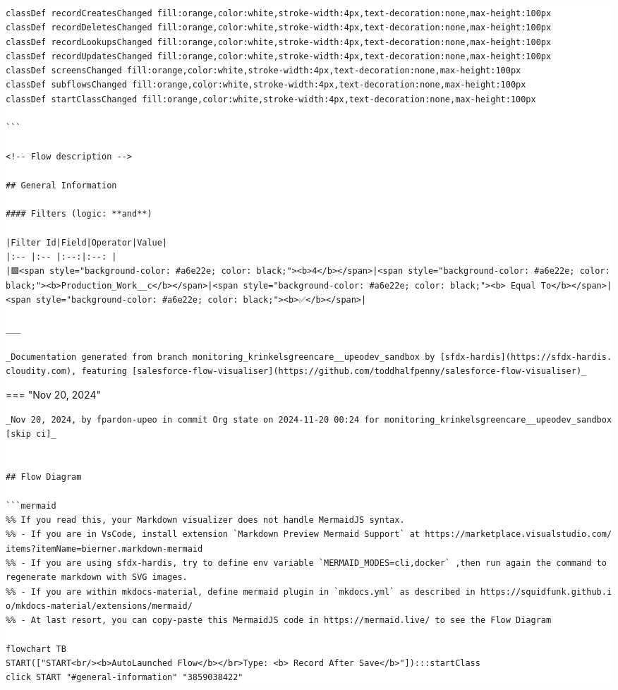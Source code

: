     classDef recordCreatesChanged fill:orange,color:white,stroke-width:4px,text-decoration:none,max-height:100px
    classDef recordDeletesChanged fill:orange,color:white,stroke-width:4px,text-decoration:none,max-height:100px
    classDef recordLookupsChanged fill:orange,color:white,stroke-width:4px,text-decoration:none,max-height:100px
    classDef recordUpdatesChanged fill:orange,color:white,stroke-width:4px,text-decoration:none,max-height:100px
    classDef screensChanged fill:orange,color:white,stroke-width:4px,text-decoration:none,max-height:100px
    classDef subflowsChanged fill:orange,color:white,stroke-width:4px,text-decoration:none,max-height:100px
    classDef startClassChanged fill:orange,color:white,stroke-width:4px,text-decoration:none,max-height:100px
      
    ```
    
    <!-- Flow description -->
    
    ## General Information
    
    #### Filters (logic: **and**)
    
    |Filter Id|Field|Operator|Value|
    |:-- |:-- |:--:|:--: |
    |🟩<span style="background-color: #a6e22e; color: black;"><b>4</b></span>|<span style="background-color: #a6e22e; color: black;"><b>Production_Work__c</b></span>|<span style="background-color: #a6e22e; color: black;"><b> Equal To</b></span>|<span style="background-color: #a6e22e; color: black;"><b>✅</b></span>|
    
    ___
    
    _Documentation generated from branch monitoring_krinkelsgreencare__upeodev_sandbox by [sfdx-hardis](https://sfdx-hardis.cloudity.com), featuring [salesforce-flow-visualiser](https://github.com/toddhalfpenny/salesforce-flow-visualiser)_

=== "Nov 20, 2024"

    _Nov 20, 2024, by fpardon-upeo in commit Org state on 2024-11-20 00:24 for monitoring_krinkelsgreencare__upeodev_sandbox [skip ci]_

    
    ## Flow Diagram
    
    ```mermaid
    %% If you read this, your Markdown visualizer does not handle MermaidJS syntax.
    %% - If you are in VsCode, install extension `Markdown Preview Mermaid Support` at https://marketplace.visualstudio.com/items?itemName=bierner.markdown-mermaid
    %% - If you are using sfdx-hardis, try to define env variable `MERMAID_MODES=cli,docker` ,then run again the command to regenerate markdown with SVG images.
    %% - If you are within mkdocs-material, define mermaid plugin in `mkdocs.yml` as described in https://squidfunk.github.io/mkdocs-material/extensions/mermaid/
    %% - At last resort, you can copy-paste this MermaidJS code in https://mermaid.live/ to see the Flow Diagram
    
    flowchart TB
    START(["START<br/><b>AutoLaunched Flow</b></br>Type: <b> Record After Save</b>"]):::startClass
    click START "#general-information" "3859038422"
    